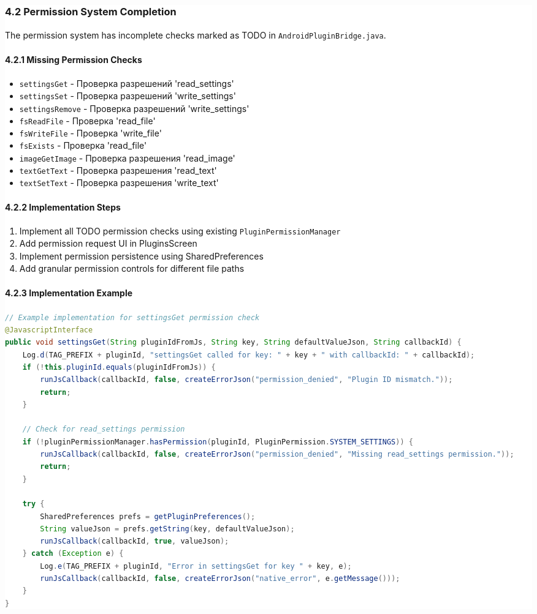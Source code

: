 ### 4.2 Permission System Completion

The permission system has incomplete checks marked as TODO in `AndroidPluginBridge.java`.

#### 4.2.1 Missing Permission Checks
- `settingsGet` - Проверка разрешений 'read_settings'
- `settingsSet` - Проверка разрешений 'write_settings'
- `settingsRemove` - Проверка разрешений 'write_settings'
- `fsReadFile` - Проверка 'read_file'
- `fsWriteFile` - Проверка 'write_file'
- `fsExists` - Проверка 'read_file'
- `imageGetImage` - Проверка разрешения 'read_image'
- `textGetText` - Проверка разрешения 'read_text'
- `textSetText` - Проверка разрешения 'write_text'

#### 4.2.2 Implementation Steps
1. Implement all TODO permission checks using existing `PluginPermissionManager`
2. Add permission request UI in PluginsScreen
3. Implement permission persistence using SharedPreferences
4. Add granular permission controls for different file paths

#### 4.2.3 Implementation Example

```java
// Example implementation for settingsGet permission check
@JavascriptInterface
public void settingsGet(String pluginIdFromJs, String key, String defaultValueJson, String callbackId) {
    Log.d(TAG_PREFIX + pluginId, "settingsGet called for key: " + key + " with callbackId: " + callbackId);
    if (!this.pluginId.equals(pluginIdFromJs)) {
        runJsCallback(callbackId, false, createErrorJson("permission_denied", "Plugin ID mismatch."));
        return;
    }
    
    // Check for read_settings permission
    if (!pluginPermissionManager.hasPermission(pluginId, PluginPermission.SYSTEM_SETTINGS)) {
        runJsCallback(callbackId, false, createErrorJson("permission_denied", "Missing read_settings permission."));
        return;
    }
    
    try {
        SharedPreferences prefs = getPluginPreferences();
        String valueJson = prefs.getString(key, defaultValueJson);
        runJsCallback(callbackId, true, valueJson);
    } catch (Exception e) {
        Log.e(TAG_PREFIX + pluginId, "Error in settingsGet for key " + key, e);
        runJsCallback(callbackId, false, createErrorJson("native_error", e.getMessage()));
    }
}
```
